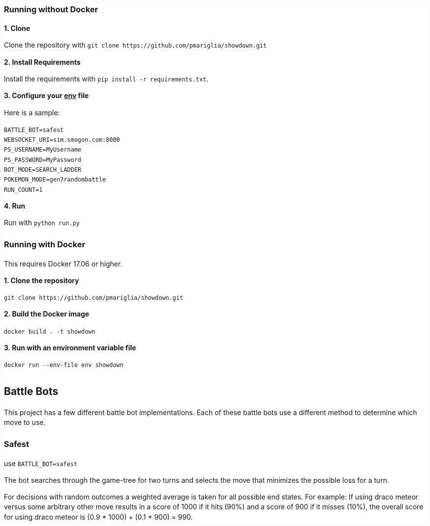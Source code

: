 ### Running without Docker

**1. Clone**

Clone the repository with `git clone https://github.com/pmariglia/showdown.git`

**2. Install Requirements**

Install the requirements with `pip install -r requirements.txt`.

**3. Configure your [env](https://github.com/pmariglia/showdown/blob/master/env) file**

Here is a sample:
```
BATTLE_BOT=safest
WEBSOCKET_URI=sim.smogon.com:8000
PS_USERNAME=MyUsername
PS_PASSWORD=MyPassword
BOT_MODE=SEARCH_LADDER
POKEMON_MODE=gen7randombattle
RUN_COUNT=1
```

**4. Run**

Run with `python run.py`

### Running with Docker
This requires Docker 17.06 or higher.

**1. Clone the repository**

`git clone https://github.com/pmariglia/showdown.git`

**2. Build the Docker image**

`docker build . -t showdown`

**3. Run with an environment variable file**

`docker run --env-file env showdown`

## Battle Bots

This project has a few different battle bot implementations.
Each of these battle bots use a different method to determine which move to use.

### Safest
use `BATTLE_BOT=safest`

The bot searches through the game-tree for two turns and selects the move that minimizes the possible loss for a turn.

For decisions with random outcomes a weighted average is taken for all possible end states.
For example: If using draco meteor versus some arbitrary other move results in a score of 1000 if it hits (90%) and a score of 900 if it misses (10%), the overall score for using
draco meteor is (0.9 * 1000) + (0.1 * 900) = 990.
